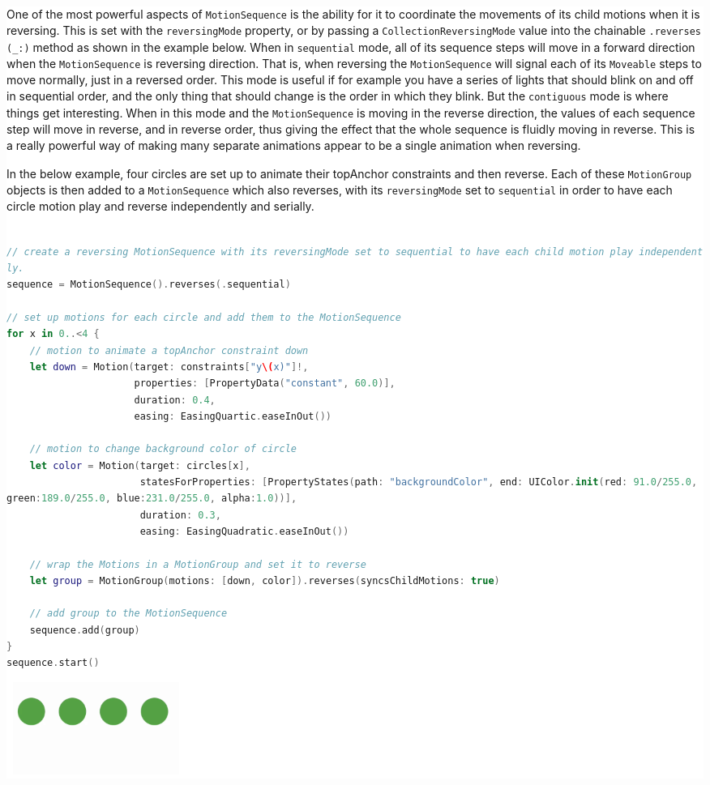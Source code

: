 
One of the most powerful aspects of `MotionSequence` is the ability for it to coordinate the movements of its child motions when it is reversing. This is set with the `reversingMode` property, or by passing a `CollectionReversingMode` value into the chainable `.reverses(_:)` method as shown in the example below. When in `sequential` mode, all of its sequence steps will move in a forward direction when the `MotionSequence` is reversing direction. That is, when reversing the `MotionSequence` will signal each of its `Moveable` steps to move normally, just in a reversed order. This mode is useful if for example you have a series of lights that should blink on and off in sequential order, and the only thing that should change is the order in which they blink. But the `contiguous` mode is where things get interesting. When in this mode and the `MotionSequence` is moving in the reverse direction, the values of each sequence step will move in reverse, and in reverse order, thus giving the effect that the whole sequence is fluidly moving in reverse. This is a really powerful way of making many separate animations appear to be a single animation when reversing.

In the below example, four circles are set up to animate their topAnchor constraints and then reverse. Each of these `MotionGroup` objects is then added to a `MotionSequence` which also reverses, with its `reversingMode` set to `sequential` in order to have each circle motion play and reverse independently and serially.

```swift

// create a reversing MotionSequence with its reversingMode set to sequential to have each child motion play independently.
sequence = MotionSequence().reverses(.sequential)

// set up motions for each circle and add them to the MotionSequence
for x in 0..<4 {
    // motion to animate a topAnchor constraint down
    let down = Motion(target: constraints["y\(x)"]!,
                      properties: [PropertyData("constant", 60.0)],
                      duration: 0.4,
                      easing: EasingQuartic.easeInOut())

    // motion to change background color of circle
    let color = Motion(target: circles[x],
                       statesForProperties: [PropertyStates(path: "backgroundColor", end: UIColor.init(red: 91.0/255.0, green:189.0/255.0, blue:231.0/255.0, alpha:1.0))],
                       duration: 0.3,
                       easing: EasingQuadratic.easeInOut())

    // wrap the Motions in a MotionGroup and set it to reverse
    let group = MotionGroup(motions: [down, color]).reverses(syncsChildMotions: true)

    // add group to the MotionSequence
    sequence.add(group)
}
sequence.start()
```

![MotionSequence non-contiguous reversing animation](mm_sequence_noncontiguous.gif)
